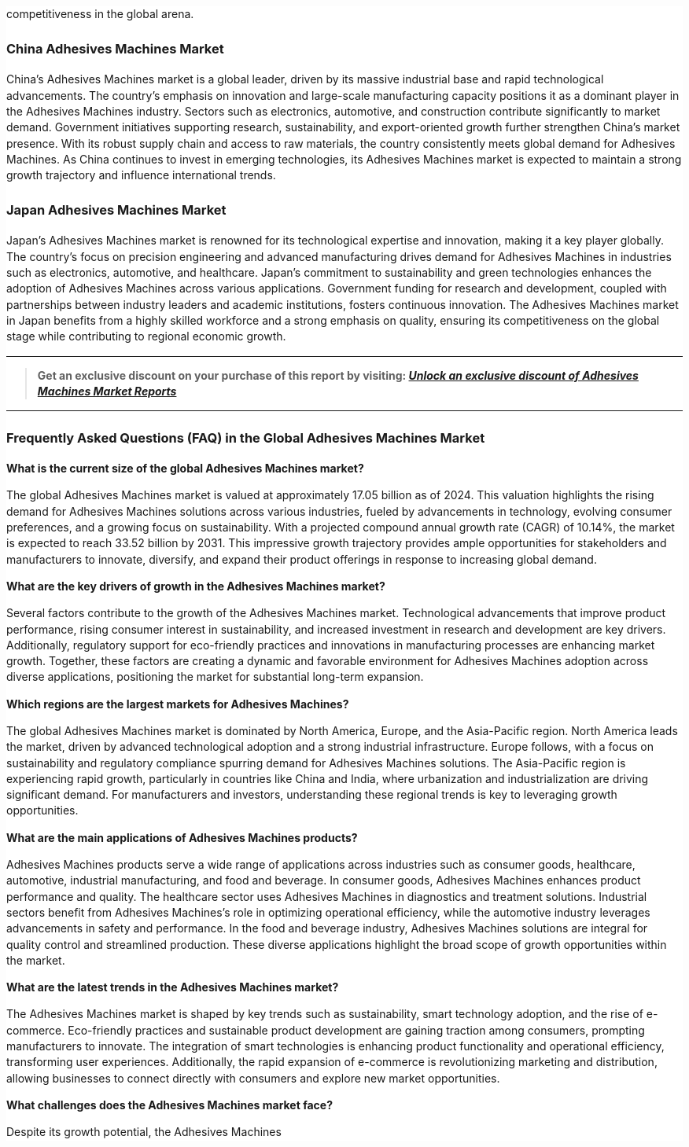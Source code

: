 competitiveness in the global arena.</p><h3>China Adhesives Machines Market</h3><p>China&rsquo;s Adhesives Machines market is a global leader, driven by its massive industrial base and rapid technological advancements. The country&rsquo;s emphasis on innovation and large-scale manufacturing capacity positions it as a dominant player in the Adhesives Machines industry. Sectors such as electronics, automotive, and construction contribute significantly to market demand. Government initiatives supporting research, sustainability, and export-oriented growth further strengthen China&rsquo;s market presence. With its robust supply chain and access to raw materials, the country consistently meets global demand for Adhesives Machines. As China continues to invest in emerging technologies, its Adhesives Machines market is expected to maintain a strong growth trajectory and influence international trends.</p><h3>Japan Adhesives Machines Market</h3><p>Japan&rsquo;s Adhesives Machines market is renowned for its technological expertise and innovation, making it a key player globally. The country&rsquo;s focus on precision engineering and advanced manufacturing drives demand for Adhesives Machines in industries such as electronics, automotive, and healthcare. Japan&rsquo;s commitment to sustainability and green technologies enhances the adoption of Adhesives Machines across various applications. Government funding for research and development, coupled with partnerships between industry leaders and academic institutions, fosters continuous innovation. The Adhesives Machines market in Japan benefits from a highly skilled workforce and a strong emphasis on quality, ensuring its competitiveness on the global stage while contributing to regional economic growth.</p><hr /><blockquote><p><strong>Get an exclusive discount on your purchase of this report by visiting: <em><a href="://marketresearchpulse.com/ask-for-discount/101620?utm_source=Github&amp;utm_medium=0110">Unlock an exclusive discount of Adhesives Machines Market Reports</a></em>&nbsp;</strong></p></blockquote><hr /><h3>Frequently Asked Questions (FAQ) in the Global Adhesives Machines Market</h3><p><strong>What is the current size of the global Adhesives Machines market?</strong></p><p>The global Adhesives Machines market is valued at approximately 17.05 billion as of 2024. This valuation highlights the rising demand for Adhesives Machines solutions across various industries, fueled by advancements in technology, evolving consumer preferences, and a growing focus on sustainability. With a projected compound annual growth rate (CAGR) of 10.14%, the market is expected to reach 33.52 billion by 2031. This impressive growth trajectory provides ample opportunities for stakeholders and manufacturers to innovate, diversify, and expand their product offerings in response to increasing global demand.</p><p><strong>What are the key drivers of growth in the Adhesives Machines market?</strong></p><p>Several factors contribute to the growth of the Adhesives Machines market. Technological advancements that improve product performance, rising consumer interest in sustainability, and increased investment in research and development are key drivers. Additionally, regulatory support for eco-friendly practices and innovations in manufacturing processes are enhancing market growth. Together, these factors are creating a dynamic and favorable environment for Adhesives Machines adoption across diverse applications, positioning the market for substantial long-term expansion.</p><p><strong>Which regions are the largest markets for Adhesives Machines?</strong></p><p>The global Adhesives Machines market is dominated by North America, Europe, and the Asia-Pacific region. North America leads the market, driven by advanced technological adoption and a strong industrial infrastructure. Europe follows, with a focus on sustainability and regulatory compliance spurring demand for Adhesives Machines solutions. The Asia-Pacific region is experiencing rapid growth, particularly in countries like China and India, where urbanization and industrialization are driving significant demand. For manufacturers and investors, understanding these regional trends is key to leveraging growth opportunities.</p><p><strong>What are the main applications of Adhesives Machines products?</strong></p><p>Adhesives Machines products serve a wide range of applications across industries such as consumer goods, healthcare, automotive, industrial manufacturing, and food and beverage. In consumer goods, Adhesives Machines enhances product performance and quality. The healthcare sector uses Adhesives Machines in diagnostics and treatment solutions. Industrial sectors benefit from Adhesives Machines&rsquo;s role in optimizing operational efficiency, while the automotive industry leverages advancements in safety and performance. In the food and beverage industry, Adhesives Machines solutions are integral for quality control and streamlined production. These diverse applications highlight the broad scope of growth opportunities within the market.</p><p><strong>What are the latest trends in the Adhesives Machines market?</strong></p><p>The Adhesives Machines market is shaped by key trends such as sustainability, smart technology adoption, and the rise of e-commerce. Eco-friendly practices and sustainable product development are gaining traction among consumers, prompting manufacturers to innovate. The integration of smart technologies is enhancing product functionality and operational efficiency, transforming user experiences. Additionally, the rapid expansion of e-commerce is revolutionizing marketing and distribution, allowing businesses to connect directly with consumers and explore new market opportunities.</p><p><strong>What challenges does the Adhesives Machines market face?</strong></p><p>Despite its growth potential, the Adhesives Machines